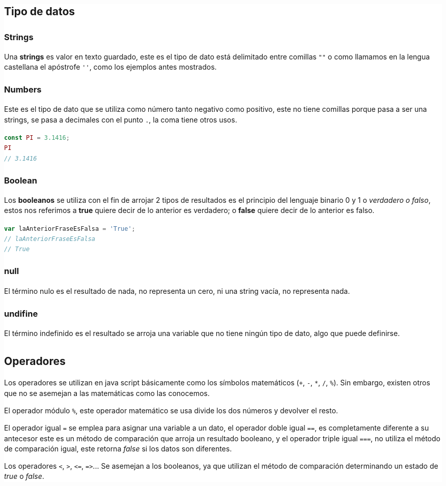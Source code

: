 ## Tipo de datos

### Strings

Una __strings__ es valor en texto guardado, este es el tipo de dato está delimitado entre comillas `""` o como llamamos en la lengua castellana el apóstrofe `''`, como los ejemplos antes mostrados.

### Numbers

Este es el tipo de dato que se utiliza como número tanto negativo como positivo, este no tiene comillas porque pasa a ser una strings, se pasa a decimales con el punto `.`, la coma tiene otros usos.

```javascript
const PI = 3.1416;
PI
// 3.1416
```

### Boolean

Los __booleanos__ se utiliza con el fin de arrojar 2 tipos de resultados es el principio del lenguaje binario 0 y 1 o _verdadero o falso_, estos nos referimos a __true__ quiere decir de lo anterior es verdadero;  o __false__ quiere decir de lo anterior es falso. 

```javascript
var laAnteriorFraseEsFalsa = 'True';
// laAnteriorFraseEsFalsa
// True
```

### null

El término nulo es el resultado de nada, no representa un cero, ni una string vacía, no representa nada.

### undifine

El término indefinido es el resultado se arroja una variable que no tiene ningún tipo de dato, algo que puede definirse.

## Operadores

Los operadores se utilizan en java script básicamente como los símbolos matemáticos (`+`, `-`, `*`, `/`, `%`). Sin embargo, existen otros que no se asemejan a las matemáticas como las conocemos.

El operador módulo `%`, este operador matemático se usa divide los dos números y devolver el resto. 

El operador igual `=` se emplea para asignar una variable a un dato, el operador doble igual `==`, es completamente diferente a su antecesor este es un método de comparación que arroja un resultado booleano, y el operador triple igual `===`, no utiliza el método de comparación igual, este retorna _false_ si los datos son diferentes.

Los operadores `<`, `>`, `<=`, `=>`... Se asemejan a los booleanos, ya que utilizan el método de comparación determinando un estado de _true_ o _false_.
